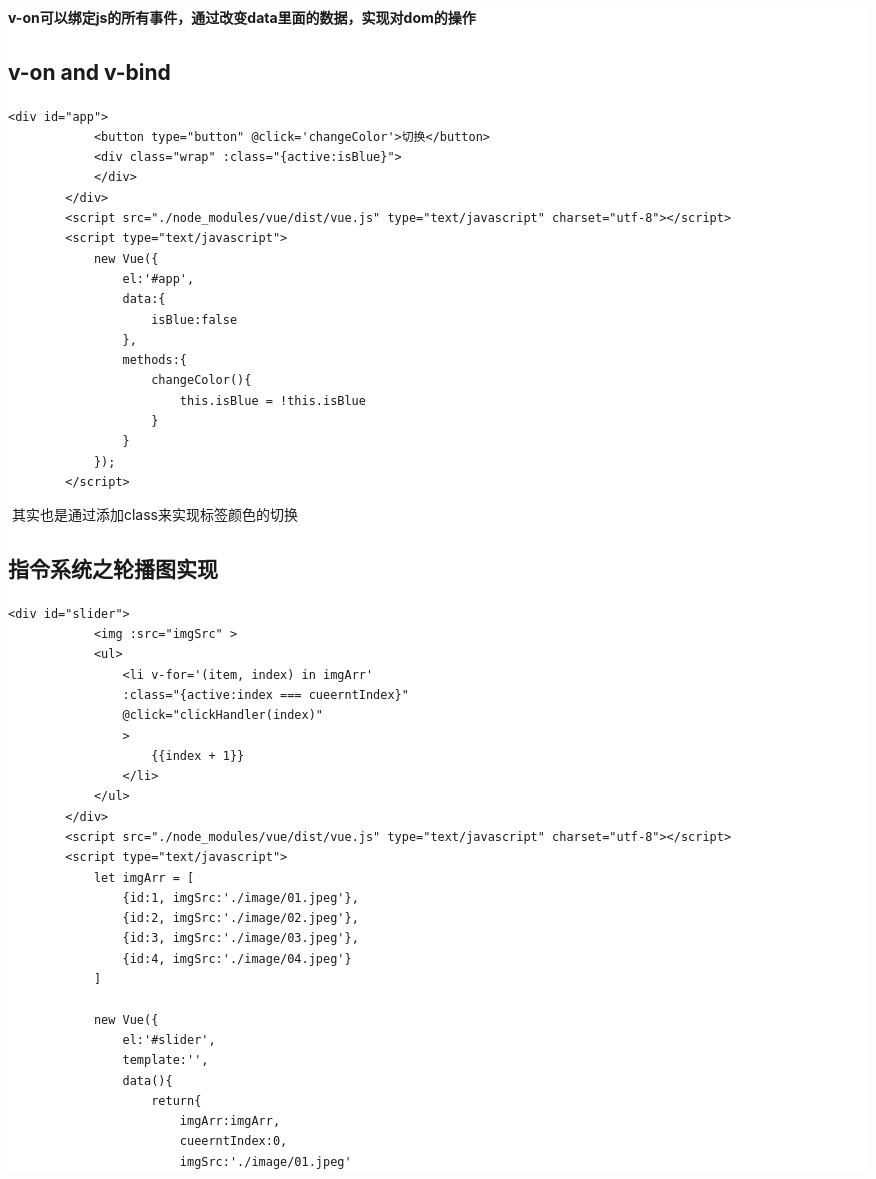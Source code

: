 
​	**v-on可以绑定js的所有事件，通过改变data里面的数据，实现对dom的操作**



## v-on and v-bind

```vue
<div id="app">
			<button type="button" @click='changeColor'>切换</button>
			<div class="wrap" :class="{active:isBlue}">
			</div>
		</div>
		<script src="./node_modules/vue/dist/vue.js" type="text/javascript" charset="utf-8"></script>
		<script type="text/javascript">
			new Vue({
				el:'#app',
				data:{
					isBlue:false
				}, 
				methods:{
					changeColor(){
						this.isBlue = !this.isBlue
					}
				}
			});
		</script>		
```

​	其实也是通过添加class来实现标签颜色的切换



## 指令系统之轮播图实现

```vue
<div id="slider">
			<img :src="imgSrc" >
			<ul>
				<li v-for='(item, index) in imgArr' 
				:class="{active:index === cueerntIndex}"
				@click="clickHandler(index)"
				>
					{{index + 1}}
				</li>
			</ul>
		</div>
		<script src="./node_modules/vue/dist/vue.js" type="text/javascript" charset="utf-8"></script>
		<script type="text/javascript">
			let imgArr = [
				{id:1, imgSrc:'./image/01.jpeg'},
				{id:2, imgSrc:'./image/02.jpeg'},
				{id:3, imgSrc:'./image/03.jpeg'},
				{id:4, imgSrc:'./image/04.jpeg'}
			]
			
			new Vue({
				el:'#slider',
				template:'',
				data(){
					return{
						imgArr:imgArr,
						cueerntIndex:0,
						imgSrc:'./image/01.jpeg'
```